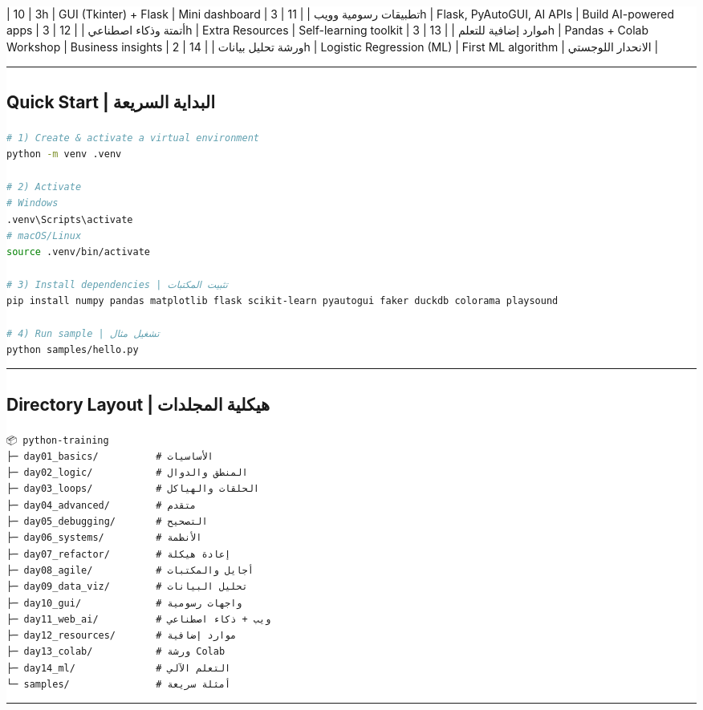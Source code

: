 | 10 | 3h | GUI (Tkinter) + Flask | Mini dashboard | تطبيقات رسومية وويب |
| 11 | 3h | Flask, PyAutoGUI, AI APIs | Build AI-powered apps | أتمتة وذكاء اصطناعي |
| 12 | 3h | Extra Resources | Self-learning toolkit | موارد إضافية للتعلم |
| 13 | 3h | Pandas + Colab Workshop | Business insights | ورشة تحليل بيانات |
| 14 | 2h | Logistic Regression (ML) | First ML algorithm | الانحدار اللوجستي |

---

## Quick Start | البداية السريعة

```bash
# 1) Create & activate a virtual environment
python -m venv .venv

# 2) Activate
# Windows
.venv\Scripts\activate
# macOS/Linux
source .venv/bin/activate

# 3) Install dependencies | تثبيت المكتبات
pip install numpy pandas matplotlib flask scikit-learn pyautogui faker duckdb colorama playsound

# 4) Run sample | تشغيل مثال
python samples/hello.py
```

---

## Directory Layout | هيكلية المجلدات

```
📦 python-training
├─ day01_basics/          # الأساسيات
├─ day02_logic/           # المنطق والدوال
├─ day03_loops/           # الحلقات والهياكل
├─ day04_advanced/        # متقدم
├─ day05_debugging/       # التصحيح
├─ day06_systems/         # الأنظمة
├─ day07_refactor/        # إعادة هيكلة
├─ day08_agile/           # أجايل والمكتبات
├─ day09_data_viz/        # تحليل البيانات
├─ day10_gui/             # واجهات رسومية
├─ day11_web_ai/          # ويب + ذكاء اصطناعي
├─ day12_resources/       # موارد إضافية
├─ day13_colab/           # ورشة Colab
├─ day14_ml/              # التعلم الآلي
└─ samples/               # أمثلة سريعة
```

---